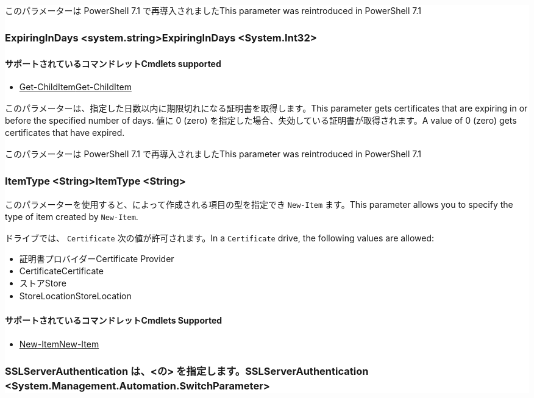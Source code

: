 <span data-ttu-id="49691-273">このパラメーターは PowerShell 7.1 で再導入されました</span><span class="sxs-lookup"><span data-stu-id="49691-273">This parameter was reintroduced in PowerShell 7.1</span></span>

### <a name="expiringindays-systemint32"></a><span data-ttu-id="49691-274">ExpiringInDays <system.string></span><span class="sxs-lookup"><span data-stu-id="49691-274">ExpiringInDays <System.Int32></span></span>

#### <a name="cmdlets-supported"></a><span data-ttu-id="49691-275">サポートされているコマンドレット</span><span class="sxs-lookup"><span data-stu-id="49691-275">Cmdlets supported</span></span>

- [<span data-ttu-id="49691-276">Get-ChildItem</span><span class="sxs-lookup"><span data-stu-id="49691-276">Get-ChildItem</span></span>](xref:Microsoft.PowerShell.Management.Get-ChildItem)

<span data-ttu-id="49691-277">このパラメーターは、指定した日数以内に期限切れになる証明書を取得します。</span><span class="sxs-lookup"><span data-stu-id="49691-277">This parameter gets certificates that are expiring in or before the specified number of days.</span></span> <span data-ttu-id="49691-278">値に 0 (zero) を指定した場合、失効している証明書が取得されます。</span><span class="sxs-lookup"><span data-stu-id="49691-278">A value of 0 (zero) gets certificates that have expired.</span></span>

<span data-ttu-id="49691-279">このパラメーターは PowerShell 7.1 で再導入されました</span><span class="sxs-lookup"><span data-stu-id="49691-279">This parameter was reintroduced in PowerShell 7.1</span></span>

### <a name="itemtype-string"></a><span data-ttu-id="49691-280">ItemType \<String\></span><span class="sxs-lookup"><span data-stu-id="49691-280">ItemType \<String\></span></span>

<span data-ttu-id="49691-281">このパラメーターを使用すると、によって作成される項目の型を指定でき `New-Item` ます。</span><span class="sxs-lookup"><span data-stu-id="49691-281">This parameter allows you to specify the type of item created by `New-Item`.</span></span>

<span data-ttu-id="49691-282">ドライブでは、 `Certificate` 次の値が許可されます。</span><span class="sxs-lookup"><span data-stu-id="49691-282">In a `Certificate` drive, the following values are allowed:</span></span>

- <span data-ttu-id="49691-283">証明書プロバイダー</span><span class="sxs-lookup"><span data-stu-id="49691-283">Certificate Provider</span></span>
- <span data-ttu-id="49691-284">Certificate</span><span class="sxs-lookup"><span data-stu-id="49691-284">Certificate</span></span>
- <span data-ttu-id="49691-285">ストア</span><span class="sxs-lookup"><span data-stu-id="49691-285">Store</span></span>
- <span data-ttu-id="49691-286">StoreLocation</span><span class="sxs-lookup"><span data-stu-id="49691-286">StoreLocation</span></span>

#### <a name="cmdlets-supported"></a><span data-ttu-id="49691-287">サポートされているコマンドレット</span><span class="sxs-lookup"><span data-stu-id="49691-287">Cmdlets Supported</span></span>

- [<span data-ttu-id="49691-288">New-Item</span><span class="sxs-lookup"><span data-stu-id="49691-288">New-Item</span></span>](xref:Microsoft.PowerShell.Management.New-Item)

### <a name="sslserverauthentication-systemmanagementautomationswitchparameter"></a><span data-ttu-id="49691-289">SSLServerAuthentication は、<の> を指定します。</span><span class="sxs-lookup"><span data-stu-id="49691-289">SSLServerAuthentication <System.Management.Automation.SwitchParameter></span></span>
